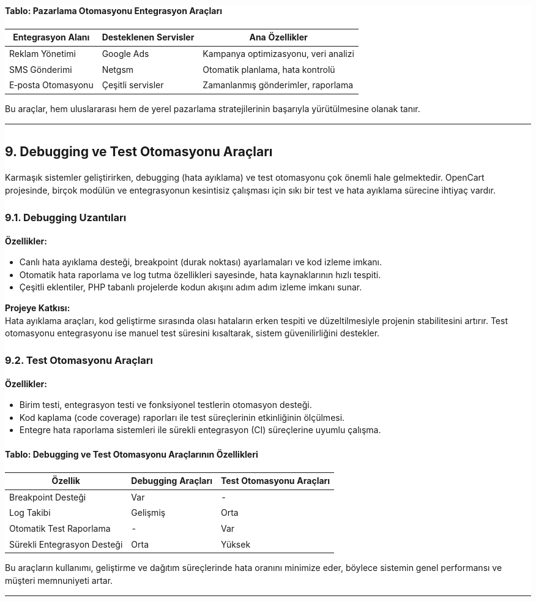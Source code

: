 #### Tablo: Pazarlama Otomasyonu Entegrasyon Araçları  

| Entegrasyon Alanı  | Desteklenen Servisler | Ana Özellikler                         |  
|--------------------|-----------------------|----------------------------------------|  
| Reklam Yönetimi    | Google Ads            | Kampanya optimizasyonu, veri analizi   |  
| SMS Gönderimi      | Netgsm                | Otomatik planlama, hata kontrolü       |  
| E‑posta Otomasyonu | Çeşitli servisler     | Zamanlanmış gönderimler, raporlama     |  

Bu araçlar, hem uluslararası hem de yerel pazarlama stratejilerinin başarıyla yürütülmesine olanak tanır.  

---  

## 9. Debugging ve Test Otomasyonu Araçları  

Karmaşık sistemler geliştirirken, debugging (hata ayıklama) ve test otomasyonu çok önemli hale gelmektedir. OpenCart projesinde, birçok modülün ve entegrasyonun kesintisiz çalışması için sıkı bir test ve hata ayıklama sürecine ihtiyaç vardır.  

### 9.1. Debugging Uzantıları  

**Özellikler:**  
- Canlı hata ayıklama desteği, breakpoint (durak noktası) ayarlamaları ve kod izleme imkanı.  
- Otomatik hata raporlama ve log tutma özellikleri sayesinde, hata kaynaklarının hızlı tespiti.  
- Çeşitli eklentiler, PHP tabanlı projelerde kodun akışını adım adım izleme imkanı sunar.  

**Projeye Katkısı:**  
Hata ayıklama araçları, kod geliştirme sırasında olası hataların erken tespiti ve düzeltilmesiyle projenin stabilitesini artırır. Test otomasyonu entegrasyonu ise manuel test süresini kısaltarak, sistem güvenilirliğini destekler.  

### 9.2. Test Otomasyonu Araçları  

**Özellikler:**  
- Birim testi, entegrasyon testi ve fonksiyonel testlerin otomasyon desteği.  
- Kod kaplama (code coverage) raporları ile test süreçlerinin etkinliğinin ölçülmesi.  
- Entegre hata raporlama sistemleri ile sürekli entegrasyon (CI) süreçlerine uyumlu çalışma.  

#### Tablo: Debugging ve Test Otomasyonu Araçlarının Özellikleri  

| Özellik                  | Debugging Araçları | Test Otomasyonu Araçları |  
|--------------------------|--------------------|--------------------------|  
| Breakpoint Desteği       | Var                | -                        |  
| Log Takibi               | Gelişmiş           | Orta                     |  
| Otomatik Test Raporlama  | -                  | Var                      |  
| Sürekli Entegrasyon Desteği | Orta            | Yüksek                   |  

Bu araçların kullanımı, geliştirme ve dağıtım süreçlerinde hata oranını minimize eder, böylece sistemin genel performansı ve müşteri memnuniyeti artar.  

---  